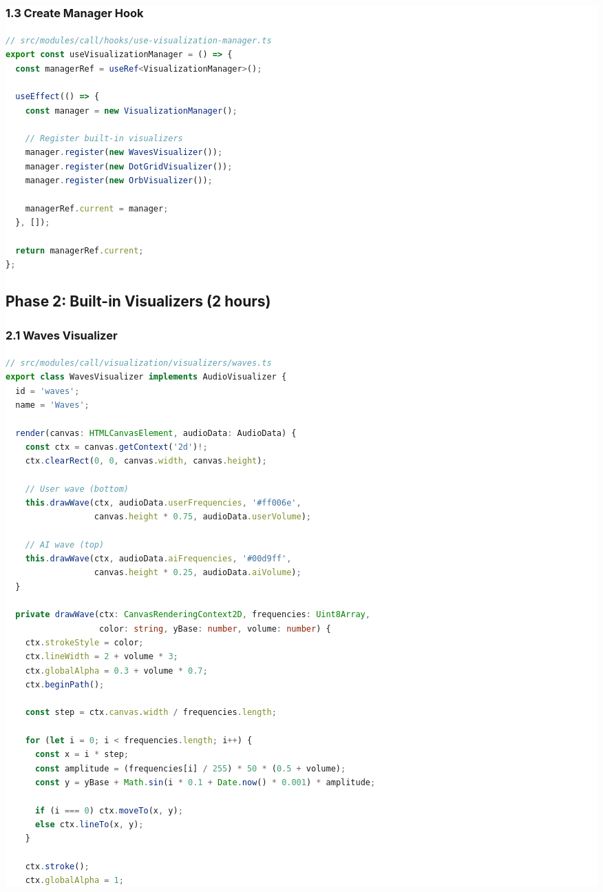 ### 1.3 Create Manager Hook
```typescript
// src/modules/call/hooks/use-visualization-manager.ts
export const useVisualizationManager = () => {
  const managerRef = useRef<VisualizationManager>();
  
  useEffect(() => {
    const manager = new VisualizationManager();
    
    // Register built-in visualizers
    manager.register(new WavesVisualizer());
    manager.register(new DotGridVisualizer());
    manager.register(new OrbVisualizer());
    
    managerRef.current = manager;
  }, []);
  
  return managerRef.current;
};
```

## Phase 2: Built-in Visualizers (2 hours)

### 2.1 Waves Visualizer
```typescript
// src/modules/call/visualization/visualizers/waves.ts
export class WavesVisualizer implements AudioVisualizer {
  id = 'waves';
  name = 'Waves';
  
  render(canvas: HTMLCanvasElement, audioData: AudioData) {
    const ctx = canvas.getContext('2d')!;
    ctx.clearRect(0, 0, canvas.width, canvas.height);
    
    // User wave (bottom)
    this.drawWave(ctx, audioData.userFrequencies, '#ff006e', 
                  canvas.height * 0.75, audioData.userVolume);
    
    // AI wave (top)
    this.drawWave(ctx, audioData.aiFrequencies, '#00d9ff', 
                  canvas.height * 0.25, audioData.aiVolume);
  }
  
  private drawWave(ctx: CanvasRenderingContext2D, frequencies: Uint8Array, 
                   color: string, yBase: number, volume: number) {
    ctx.strokeStyle = color;
    ctx.lineWidth = 2 + volume * 3;
    ctx.globalAlpha = 0.3 + volume * 0.7;
    ctx.beginPath();
    
    const step = ctx.canvas.width / frequencies.length;
    
    for (let i = 0; i < frequencies.length; i++) {
      const x = i * step;
      const amplitude = (frequencies[i] / 255) * 50 * (0.5 + volume);
      const y = yBase + Math.sin(i * 0.1 + Date.now() * 0.001) * amplitude;
      
      if (i === 0) ctx.moveTo(x, y);
      else ctx.lineTo(x, y);
    }
    
    ctx.stroke();
    ctx.globalAlpha = 1;
```